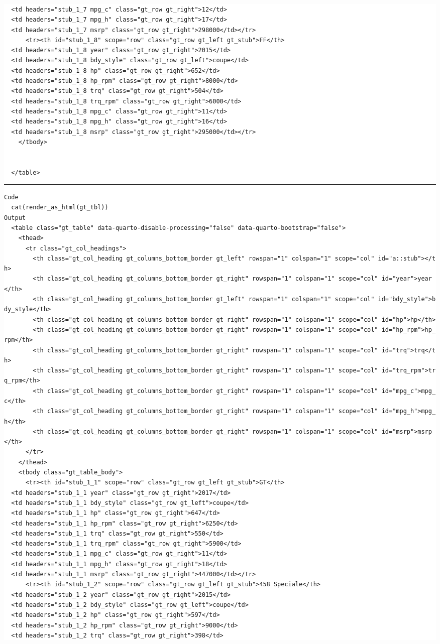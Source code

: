       <td headers="stub_1_7 mpg_c" class="gt_row gt_right">12</td>
      <td headers="stub_1_7 mpg_h" class="gt_row gt_right">17</td>
      <td headers="stub_1_7 msrp" class="gt_row gt_right">298000</td></tr>
          <tr><th id="stub_1_8" scope="row" class="gt_row gt_left gt_stub">FF</th>
      <td headers="stub_1_8 year" class="gt_row gt_right">2015</td>
      <td headers="stub_1_8 bdy_style" class="gt_row gt_left">coupe</td>
      <td headers="stub_1_8 hp" class="gt_row gt_right">652</td>
      <td headers="stub_1_8 hp_rpm" class="gt_row gt_right">8000</td>
      <td headers="stub_1_8 trq" class="gt_row gt_right">504</td>
      <td headers="stub_1_8 trq_rpm" class="gt_row gt_right">6000</td>
      <td headers="stub_1_8 mpg_c" class="gt_row gt_right">11</td>
      <td headers="stub_1_8 mpg_h" class="gt_row gt_right">16</td>
      <td headers="stub_1_8 msrp" class="gt_row gt_right">295000</td></tr>
        </tbody>
        
        
      </table>

---

    Code
      cat(render_as_html(gt_tbl))
    Output
      <table class="gt_table" data-quarto-disable-processing="false" data-quarto-bootstrap="false">
        <thead>
          <tr class="gt_col_headings">
            <th class="gt_col_heading gt_columns_bottom_border gt_left" rowspan="1" colspan="1" scope="col" id="a::stub"></th>
            <th class="gt_col_heading gt_columns_bottom_border gt_right" rowspan="1" colspan="1" scope="col" id="year">year</th>
            <th class="gt_col_heading gt_columns_bottom_border gt_left" rowspan="1" colspan="1" scope="col" id="bdy_style">bdy_style</th>
            <th class="gt_col_heading gt_columns_bottom_border gt_right" rowspan="1" colspan="1" scope="col" id="hp">hp</th>
            <th class="gt_col_heading gt_columns_bottom_border gt_right" rowspan="1" colspan="1" scope="col" id="hp_rpm">hp_rpm</th>
            <th class="gt_col_heading gt_columns_bottom_border gt_right" rowspan="1" colspan="1" scope="col" id="trq">trq</th>
            <th class="gt_col_heading gt_columns_bottom_border gt_right" rowspan="1" colspan="1" scope="col" id="trq_rpm">trq_rpm</th>
            <th class="gt_col_heading gt_columns_bottom_border gt_right" rowspan="1" colspan="1" scope="col" id="mpg_c">mpg_c</th>
            <th class="gt_col_heading gt_columns_bottom_border gt_right" rowspan="1" colspan="1" scope="col" id="mpg_h">mpg_h</th>
            <th class="gt_col_heading gt_columns_bottom_border gt_right" rowspan="1" colspan="1" scope="col" id="msrp">msrp</th>
          </tr>
        </thead>
        <tbody class="gt_table_body">
          <tr><th id="stub_1_1" scope="row" class="gt_row gt_left gt_stub">GT</th>
      <td headers="stub_1_1 year" class="gt_row gt_right">2017</td>
      <td headers="stub_1_1 bdy_style" class="gt_row gt_left">coupe</td>
      <td headers="stub_1_1 hp" class="gt_row gt_right">647</td>
      <td headers="stub_1_1 hp_rpm" class="gt_row gt_right">6250</td>
      <td headers="stub_1_1 trq" class="gt_row gt_right">550</td>
      <td headers="stub_1_1 trq_rpm" class="gt_row gt_right">5900</td>
      <td headers="stub_1_1 mpg_c" class="gt_row gt_right">11</td>
      <td headers="stub_1_1 mpg_h" class="gt_row gt_right">18</td>
      <td headers="stub_1_1 msrp" class="gt_row gt_right">447000</td></tr>
          <tr><th id="stub_1_2" scope="row" class="gt_row gt_left gt_stub">458 Speciale</th>
      <td headers="stub_1_2 year" class="gt_row gt_right">2015</td>
      <td headers="stub_1_2 bdy_style" class="gt_row gt_left">coupe</td>
      <td headers="stub_1_2 hp" class="gt_row gt_right">597</td>
      <td headers="stub_1_2 hp_rpm" class="gt_row gt_right">9000</td>
      <td headers="stub_1_2 trq" class="gt_row gt_right">398</td>